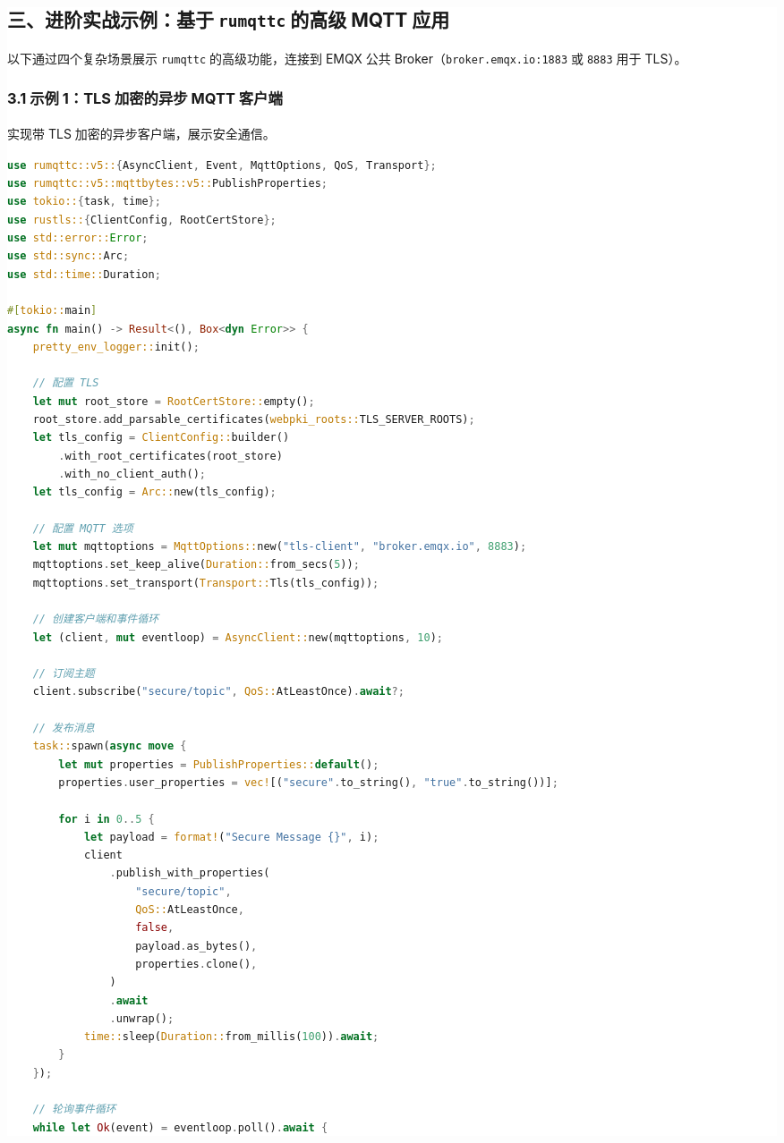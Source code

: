 
## 三、进阶实战示例：基于 `rumqttc` 的高级 MQTT 应用

以下通过四个复杂场景展示 `rumqttc` 的高级功能，连接到 EMQX 公共 Broker（`broker.emqx.io:1883` 或 `8883` 用于 TLS）。

### 3.1 示例 1：TLS 加密的异步 MQTT 客户端

实现带 TLS 加密的异步客户端，展示安全通信。

```rust
use rumqttc::v5::{AsyncClient, Event, MqttOptions, QoS, Transport};
use rumqttc::v5::mqttbytes::v5::PublishProperties;
use tokio::{task, time};
use rustls::{ClientConfig, RootCertStore};
use std::error::Error;
use std::sync::Arc;
use std::time::Duration;

#[tokio::main]
async fn main() -> Result<(), Box<dyn Error>> {
    pretty_env_logger::init();

    // 配置 TLS
    let mut root_store = RootCertStore::empty();
    root_store.add_parsable_certificates(webpki_roots::TLS_SERVER_ROOTS);
    let tls_config = ClientConfig::builder()
        .with_root_certificates(root_store)
        .with_no_client_auth();
    let tls_config = Arc::new(tls_config);

    // 配置 MQTT 选项
    let mut mqttoptions = MqttOptions::new("tls-client", "broker.emqx.io", 8883);
    mqttoptions.set_keep_alive(Duration::from_secs(5));
    mqttoptions.set_transport(Transport::Tls(tls_config));

    // 创建客户端和事件循环
    let (client, mut eventloop) = AsyncClient::new(mqttoptions, 10);

    // 订阅主题
    client.subscribe("secure/topic", QoS::AtLeastOnce).await?;

    // 发布消息
    task::spawn(async move {
        let mut properties = PublishProperties::default();
        properties.user_properties = vec![("secure".to_string(), "true".to_string())];

        for i in 0..5 {
            let payload = format!("Secure Message {}", i);
            client
                .publish_with_properties(
                    "secure/topic",
                    QoS::AtLeastOnce,
                    false,
                    payload.as_bytes(),
                    properties.clone(),
                )
                .await
                .unwrap();
            time::sleep(Duration::from_millis(100)).await;
        }
    });

    // 轮询事件循环
    while let Ok(event) = eventloop.poll().await {
```